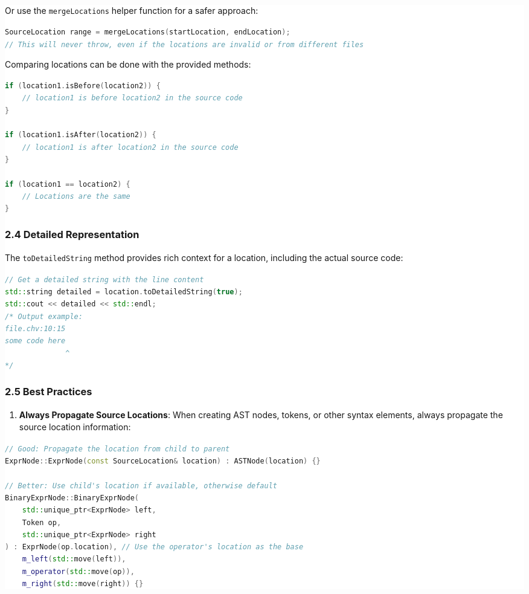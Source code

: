 Or use the `mergeLocations` helper function for a safer approach:

```cpp
SourceLocation range = mergeLocations(startLocation, endLocation);
// This will never throw, even if the locations are invalid or from different files
```

Comparing locations can be done with the provided methods:

```cpp
if (location1.isBefore(location2)) {
    // location1 is before location2 in the source code
}

if (location1.isAfter(location2)) {
    // location1 is after location2 in the source code
}

if (location1 == location2) {
    // Locations are the same
}
```

### 2.4 Detailed Representation

The `toDetailedString` method provides rich context for a location, including the actual source code:

```cpp
// Get a detailed string with the line content
std::string detailed = location.toDetailedString(true);
std::cout << detailed << std::endl;
/* Output example:
file.chv:10:15
some code here
              ^
*/
```

### 2.5 Best Practices

1. **Always Propagate Source Locations**: When creating AST nodes, tokens, or other syntax elements, always propagate the source location information:

```cpp
// Good: Propagate the location from child to parent
ExprNode::ExprNode(const SourceLocation& location) : ASTNode(location) {}

// Better: Use child's location if available, otherwise default
BinaryExprNode::BinaryExprNode(
    std::unique_ptr<ExprNode> left,
    Token op,
    std::unique_ptr<ExprNode> right
) : ExprNode(op.location), // Use the operator's location as the base
    m_left(std::move(left)),
    m_operator(std::move(op)),
    m_right(std::move(right)) {}
```
